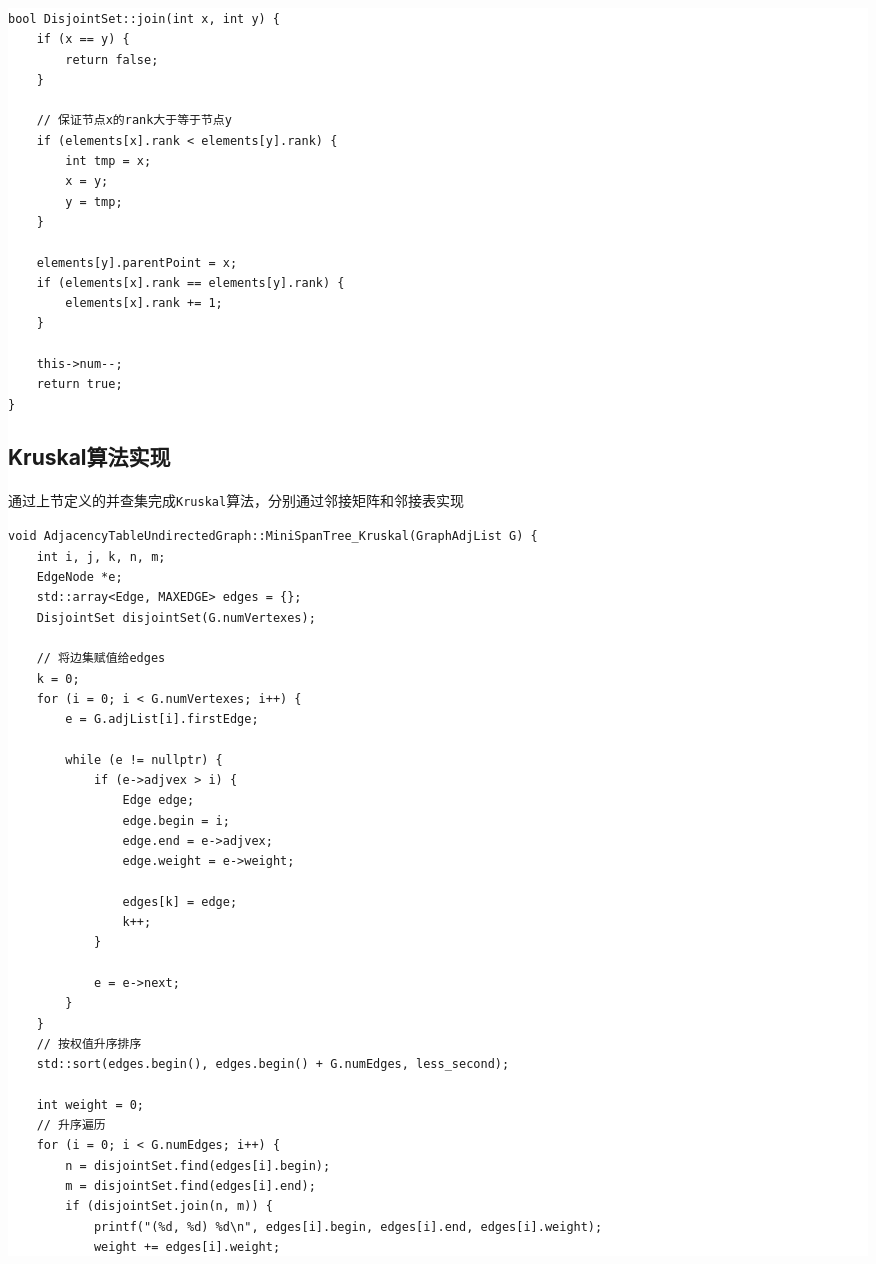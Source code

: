 ```
bool DisjointSet::join(int x, int y) {
    if (x == y) {
        return false;
    }

    // 保证节点x的rank大于等于节点y
    if (elements[x].rank < elements[y].rank) {
        int tmp = x;
        x = y;
        y = tmp;
    }

    elements[y].parentPoint = x;
    if (elements[x].rank == elements[y].rank) {
        elements[x].rank += 1;
    }

    this->num--;
    return true;
}
```

## Kruskal算法实现

通过上节定义的并查集完成`Kruskal`算法，分别通过邻接矩阵和邻接表实现

```
void AdjacencyTableUndirectedGraph::MiniSpanTree_Kruskal(GraphAdjList G) {
    int i, j, k, n, m;
    EdgeNode *e;
    std::array<Edge, MAXEDGE> edges = {};
    DisjointSet disjointSet(G.numVertexes);

    // 将边集赋值给edges
    k = 0;
    for (i = 0; i < G.numVertexes; i++) {
        e = G.adjList[i].firstEdge;

        while (e != nullptr) {
            if (e->adjvex > i) {
                Edge edge;
                edge.begin = i;
                edge.end = e->adjvex;
                edge.weight = e->weight;

                edges[k] = edge;
                k++;
            }

            e = e->next;
        }
    }
    // 按权值升序排序
    std::sort(edges.begin(), edges.begin() + G.numEdges, less_second);

    int weight = 0;
    // 升序遍历
    for (i = 0; i < G.numEdges; i++) {
        n = disjointSet.find(edges[i].begin);
        m = disjointSet.find(edges[i].end);
        if (disjointSet.join(n, m)) {
            printf("(%d, %d) %d\n", edges[i].begin, edges[i].end, edges[i].weight);
            weight += edges[i].weight;
```